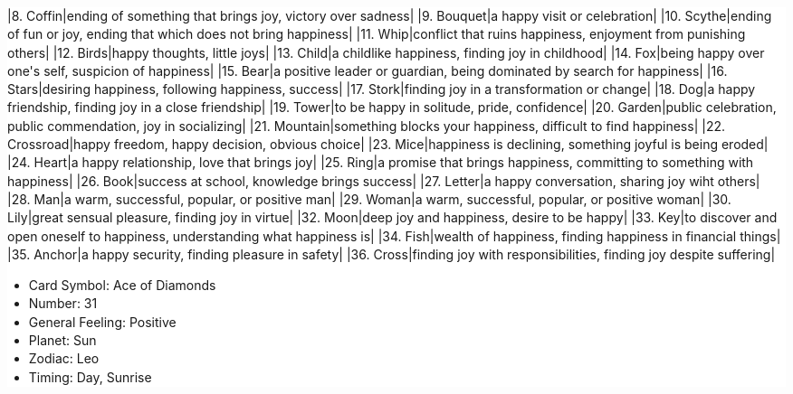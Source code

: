 |8\. Coffin|ending of something that brings joy, victory over sadness|
|9\. Bouquet|a happy visit or celebration|
|10\. Scythe|ending of fun or joy, ending that which does not bring happiness|
|11\. Whip|conflict that ruins happiness, enjoyment from punishing others|
|12\. Birds|happy thoughts, little joys|
|13\. Child|a childlike happiness, finding joy in childhood|
|14\. Fox|being happy over one's self, suspicion of happiness|
|15\. Bear|a positive leader or guardian, being dominated by search for happiness|
|16\. Stars|desiring happiness, following happiness, success|
|17\. Stork|finding joy in a transformation or change|
|18\. Dog|a happy friendship, finding joy in a close friendship|
|19\. Tower|to be happy in solitude, pride, confidence|
|20\. Garden|public celebration, public commendation, joy in socializing|
|21\. Mountain|something blocks your happiness, difficult to find happiness|
|22\. Crossroad|happy freedom, happy decision, obvious choice|
|23\. Mice|happiness is declining, something joyful is being eroded|
|24\. Heart|a happy relationship, love that brings joy|
|25\. Ring|a promise that brings happiness, committing to something with happiness|
|26\. Book|success at school, knowledge brings success|
|27\. Letter|a happy conversation, sharing joy wiht others|
|28\. Man|a warm, successful, popular, or positive man|
|29\. Woman|a warm, successful, popular, or positive woman|
|30\. Lily|great sensual pleasure, finding joy in virtue|
|32\. Moon|deep joy and happiness, desire to be happy|
|33\. Key|to discover and open oneself to happiness, understanding what happiness is|
|34\. Fish|wealth of happiness, finding happiness in financial things|
|35\. Anchor|a happy security, finding pleasure in safety|
|36\. Cross|finding joy with responsibilities, finding joy despite suffering|

  - Card Symbol: Ace of Diamonds
  - Number: 31
  - General Feeling: Positive
  - Planet: Sun
  - Zodiac: Leo
  - Timing: Day, Sunrise
